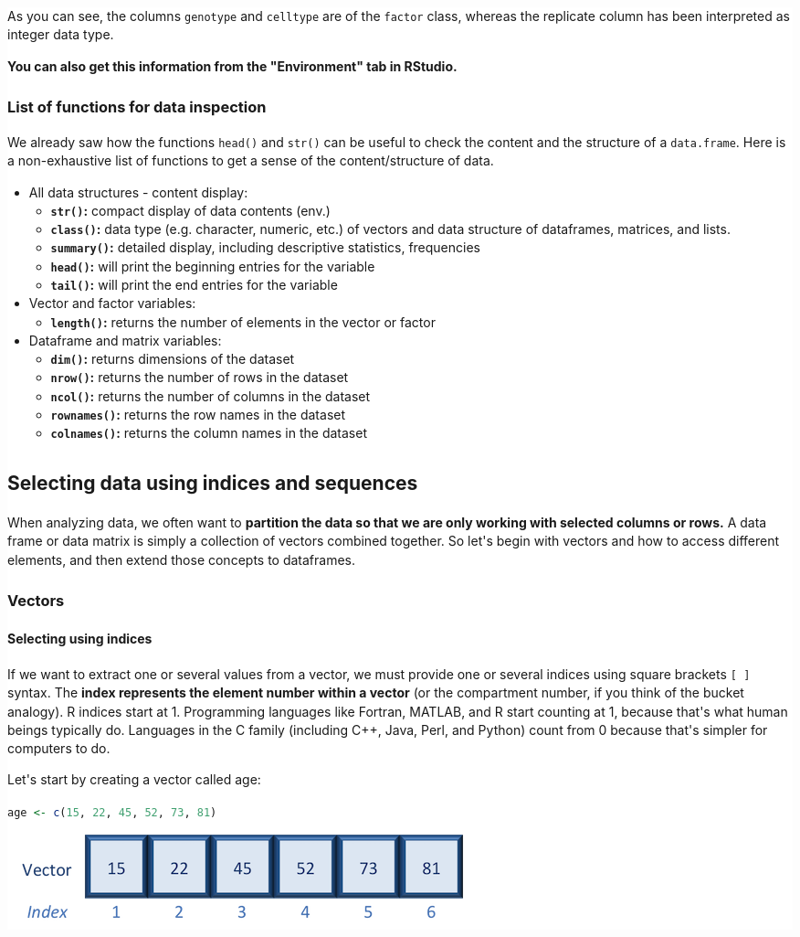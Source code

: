 As you can see, the columns `genotype` and `celltype` are of the `factor` class, whereas the replicate column has been interpreted as integer data type.

__You can also get this information from the "Environment" tab in RStudio.__

### List of functions for data inspection

We already saw how the functions `head()` and `str()` can be useful to check the
content and the structure of a `data.frame`. Here is a non-exhaustive list of
functions to get a sense of the content/structure of data.

* All data structures - content display:
	- **`str()`:** compact display of data contents (env.)
	- **`class()`:** data type (e.g. character, numeric, etc.) of vectors and data structure of dataframes, matrices, and lists.
	- **`summary()`:** detailed display, including descriptive statistics, frequencies
	- **`head()`:** will print the beginning entries for the variable
	- **`tail()`:** will print the end entries for the variable
* Vector and factor variables: 
	- **`length()`:** returns the number of elements in the vector or factor
* Dataframe and matrix variables:
	- **`dim()`:** returns dimensions of the dataset
	- **`nrow()`:** returns the number of rows in the dataset
	- **`ncol()`:** returns the number of columns in the dataset
	- **`rownames()`:** returns the row names in the dataset  
	- **`colnames()`:** returns the column names in the dataset

## Selecting data using indices and sequences

When analyzing data, we often want to **partition the data so that we are only working with selected columns or rows.** A data frame or data matrix is simply a collection of vectors combined together. So let's begin with vectors and how to access different elements, and then extend those concepts to dataframes.

### Vectors

#### Selecting using indices

If we want to extract one or several values from a vector, we must provide one or several indices using square brackets `[ ]` syntax. The **index represents the element number within a vector** (or the compartment number, if you think of the bucket analogy). R indices start at 1. Programming languages like Fortran, MATLAB, and R start counting at 1, because that's what human beings typically do. Languages in the C family (including C++, Java, Perl, and Python) count from 0 because that's simpler for computers to do.

Let's start by creating a vector called age:

```r
age <- c(15, 22, 45, 52, 73, 81)
```

![vector indices](../img/vector-index.png)
